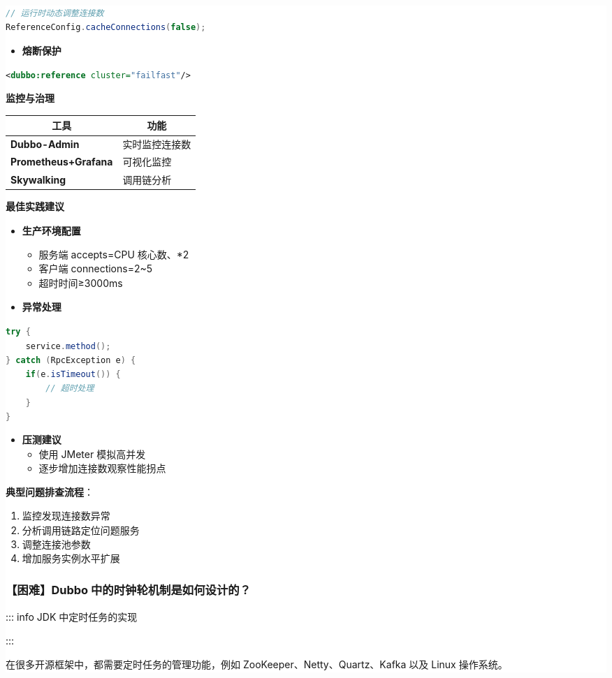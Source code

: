 ```java
// 运行时动态调整连接数
ReferenceConfig.cacheConnections(false);
```

- **熔断保护**

```xml
<dubbo:reference cluster="failfast"/>
```

**监控与治理**

| 工具                   | 功能           |
| ---------------------- | -------------- |
| **Dubbo-Admin**        | 实时监控连接数 |
| **Prometheus+Grafana** | 可视化监控     |
| **Skywalking**         | 调用链分析     |

**最佳实践建议**

- **生产环境配置**

  - 服务端 accepts=CPU 核心数、\*2
  - 客户端 connections=2~5
  - 超时时间≥3000ms

- **异常处理**

```java
try {
    service.method();
} catch (RpcException e) {
    if(e.isTimeout()) {
        // 超时处理
    }
}
```

- **压测建议**
  - 使用 JMeter 模拟高并发
  - 逐步增加连接数观察性能拐点

**典型问题排查流程**：

1. 监控发现连接数异常
2. 分析调用链路定位问题服务
3. 调整连接池参数
4. 增加服务实例水平扩展

### 【困难】Dubbo 中的时钟轮机制是如何设计的？

::: info JDK 中定时任务的实现

:::

在很多开源框架中，都需要定时任务的管理功能，例如 ZooKeeper、Netty、Quartz、Kafka 以及 Linux 操作系统。
